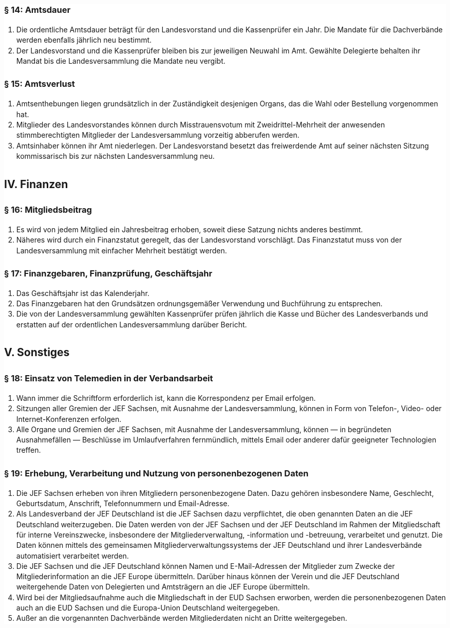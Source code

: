 
### § 14: Amtsdauer
1. Die ordentliche Amtsdauer beträgt für den Landesvorstand und die Kassenprüfer ein Jahr. Die Mandate für die Dachverbände werden ebenfalls jährlich neu bestimmt.
2. Der Landesvorstand und die Kassenprüfer bleiben bis zur jeweiligen Neuwahl im Amt. Gewählte Delegierte behalten ihr Mandat bis die Landesversammlung die Mandate neu vergibt.

 
### § 15: Amtsverlust
1. Amtsenthebungen liegen grundsätzlich in der Zuständigkeit desjenigen Organs, das die Wahl oder Bestellung vorgenommen hat.
2. Mitglieder des Landesvorstandes können durch Misstrauensvotum mit Zweidrittel-Mehrheit der anwesenden stimmberechtigten Mitglieder der Landesversammlung vorzeitig abberufen werden.
3. Amtsinhaber können ihr Amt niederlegen. Der Landesvorstand besetzt das freiwerdende Amt auf seiner nächsten Sitzung kommissarisch bis zur nächsten Landesversammlung neu.


## IV. Finanzen
### § 16: Mitgliedsbeitrag
1. Es wird von jedem Mitglied ein Jahresbeitrag erhoben, soweit diese Satzung nichts anderes bestimmt.
2. Näheres wird durch ein Finanzstatut geregelt, das der Landesvorstand vorschlägt. Das Finanzstatut muss von der Landesversammlung mit einfacher Mehrheit bestätigt werden.


### § 17: Finanzgebaren, Finanzprüfung, Geschäftsjahr
1. Das Geschäftsjahr ist das Kalenderjahr.
2. Das Finanzgebaren hat den Grundsätzen ordnungsgemäßer Verwendung und Buchführung zu entsprechen.
3. Die von der Landesversammlung gewählten Kassenprüfer prüfen jährlich die Kasse und Bücher des Landesverbands und erstatten auf der ordentlichen Landesversammlung darüber Bericht.


## V. Sonstiges
### § 18: Einsatz von Telemedien in der Verbandsarbeit
1. Wann immer die Schriftform erforderlich ist, kann die Korrespondenz per Email erfolgen.
2. Sitzungen aller Gremien der JEF Sachsen, mit Ausnahme der Landesversammlung, können in Form von Telefon-, Video- oder Internet-Konferenzen erfolgen.
3. Alle Organe und Gremien der JEF Sachsen, mit Ausnahme der Landesversammlung, können — in begründeten Ausnahmefällen — Beschlüsse im Umlaufverfahren fernmündlich, mittels Email oder anderer dafür geeigneter Technologien treffen.


### § 19: Erhebung, Verarbeitung und Nutzung von personenbezogenen Daten 
1. Die JEF Sachsen erheben von ihren Mitgliedern personenbezogene Daten. Dazu gehören insbesondere Name, Geschlecht, Geburtsdatum, Anschrift, Telefonnummern und Email-Adresse.
2. Als Landesverband der JEF Deutschland ist die JEF Sachsen dazu verpflichtet, die oben genannten Daten an die JEF Deutschland weiterzugeben. Die Daten werden von der JEF Sachsen und der JEF Deutschland im Rahmen der Mitgliedschaft für interne Vereinszwecke, insbesondere der Mitgliederverwaltung, -information und -betreuung, verarbeitet und genutzt. Die Daten können mittels des gemeinsamen Mitgliederverwaltungssystems der JEF Deutschland und ihrer Landesverbände automatisiert verarbeitet werden.
3. Die JEF Sachsen und die JEF Deutschland können Namen und E-Mail-Adressen der Mitglieder zum Zwecke der Mitgliederinformation an die JEF Europe übermitteln. Darüber hinaus können der Verein und die JEF Deutschland weitergehende Daten von Delegierten und Amtsträgern an die JEF Europe übermitteln.
4. Wird bei der Mitgliedsaufnahme auch die Mitgliedschaft in der EUD Sachsen erworben, werden die personenbezogenen Daten auch an die EUD Sachsen und die Europa-Union Deutschland weitergegeben.
4. Außer an die vorgenannten Dachverbände werden Mitgliederdaten nicht an Dritte weitergegeben. 
